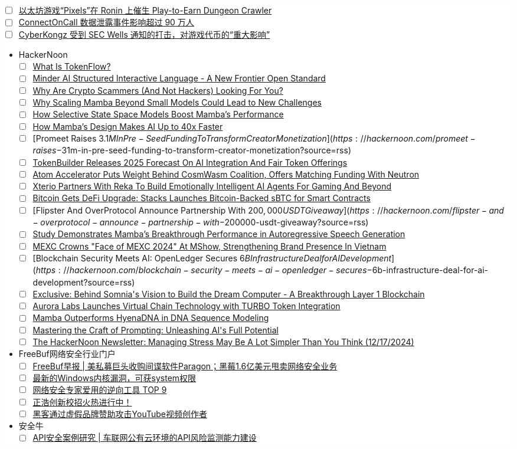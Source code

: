   - [ ] [以太坊游戏“Pixels”在 Ronin 上催生 Play-to-Earn Dungeon Crawler](https://www.anquanke.com/post/id/302761)
  - [ ] [ConnectOnCall 数据泄露事件影响超过 90 万人](https://www.anquanke.com/post/id/302758)
  - [ ] [CyberKongz 受到 SEC Wells 通知的打击，对游戏代币的“重大影响”](https://www.anquanke.com/post/id/302754)
- HackerNoon
  - [ ] [What Is TokenFlow?](https://hackernoon.com/what-is-tokenflow?source=rss)
  - [ ] [Minder AI Structured Interactive Language - A New Frontier Open Standard](https://hackernoon.com/minder-ai-structured-interactive-language-a-new-frontier-open-standard?source=rss)
  - [ ] [Why Are Crypto Scammers (And Not Hackers) Looking For You?](https://hackernoon.com/why-are-crypto-scammers-and-not-hackers-looking-for-you?source=rss)
  - [ ] [Why Scaling Mamba Beyond Small Models Could Lead to New Challenges](https://hackernoon.com/why-scaling-mamba-beyond-small-models-could-lead-to-new-challenges?source=rss)
  - [ ] [How Selective State Space Models Boost Mamba’s Performance](https://hackernoon.com/how-selective-state-space-models-boost-mambas-performance?source=rss)
  - [ ] [How Mamba’s Design Makes AI Up to 40x Faster](https://hackernoon.com/how-mambas-design-makes-ai-up-to-40x-faster?source=rss)
  - [ ] [Promeet Raises $3.1M In Pre-Seed Funding To Transform Creator Monetization](https://hackernoon.com/promeet-raises-$31m-in-pre-seed-funding-to-transform-creator-monetization?source=rss)
  - [ ] [TokenBuilder Releases 2025 Forecast On AI Integration And Fair Token Offerings](https://hackernoon.com/tokenbuilder-releases-2025-forecast-on-ai-integration-and-fair-token-offerings?source=rss)
  - [ ] [Atom Accelerator Puts Weight Behind CosmWasm Coalition, Offers Matching Funding With Neutron](https://hackernoon.com/atom-accelerator-puts-weight-behind-cosmwasm-coalition-offers-matching-funding-with-neutron?source=rss)
  - [ ] [Xterio Partners With Reka To Build Emotionally Intelligent AI Agents For Gaming And Beyond](https://hackernoon.com/xterio-partners-with-reka-to-build-emotionally-intelligent-ai-agents-for-gaming-and-beyond?source=rss)
  - [ ] [Bitcoin Gets DeFi Upgrade: Stacks Launches Bitcoin-Backed sBTC for Smart Contracts](https://hackernoon.com/bitcoin-gets-defi-upgrade-stacks-launches-bitcoin-backed-sbtc-for-smart-contracts?source=rss)
  - [ ] [Flipster And OverProtocol Announce Partnership With $200,000 USDT Giveaway](https://hackernoon.com/flipster-and-overprotocol-announce-partnership-with-$200000-usdt-giveaway?source=rss)
  - [ ] [Study Demonstrates Mamba’s Breakthrough Performance in Autoregressive Speech Generation](https://hackernoon.com/study-demonstrates-mambas-breakthrough-performance-in-autoregressive-speech-generation?source=rss)
  - [ ] [MEXC Crowns "Face of MEXC 2024" At MShow, Strengthening Brand Presence In Vietnam](https://hackernoon.com/mexc-crowns-face-of-mexc-2024-at-mshow-strengthening-brand-presence-in-vietnam?source=rss)
  - [ ] [Blockchain Security Meets AI: OpenLedger Secures $6B Infrastructure Deal for AI Development](https://hackernoon.com/blockchain-security-meets-ai-openledger-secures-$6b-infrastructure-deal-for-ai-development?source=rss)
  - [ ] [Exclusive: Behind Somnia's Vision to Build the Dream Computer - A Breakthrough Layer 1 Blockchain](https://hackernoon.com/exclusive-behind-somnias-vision-to-build-the-dream-computer-a-breakthrough-layer-1-blockchain?source=rss)
  - [ ] [Aurora Labs Launches Virtual Chain Technology with TURBO Token Integration](https://hackernoon.com/aurora-labs-launches-virtual-chain-technology-with-turbo-token-integration?source=rss)
  - [ ] [Mamba Outperforms HyenaDNA in DNA Sequence Modeling](https://hackernoon.com/mamba-outperforms-hyenadna-in-dna-sequence-modeling?source=rss)
  - [ ] [Mastering the Craft of Prompting: Unleashing AI's Full Potential](https://hackernoon.com/mastering-the-craft-of-prompting-unleashing-ais-full-potential?source=rss)
  - [ ] [The HackerNoon Newsletter: Managing Stress May Be A Lot Simpler Than You Think (12/17/2024)](https://hackernoon.com/12-17-2024-newsletter?source=rss)
- FreeBuf网络安全行业门户
  - [ ] [FreeBuf早报 | 美私募巨头收购间谍软件Paragon；黑莓1.6亿美元甩卖网络安全业务](https://www.freebuf.com/news/417917.html)
  - [ ] [最新的Windows内核漏洞，可获system权限](https://www.freebuf.com/news/417893.html)
  - [ ] [网络安全专家爱用的逆向工具 TOP 9](https://www.freebuf.com/news/417887.html)
  - [ ] [正浩创新校招火热进行中！](https://www.freebuf.com/articles/417878.html)
  - [ ] [黑客通过虚假品牌赞助攻击YouTube视频创作者](https://www.freebuf.com/news/417875.html)
- 安全牛
  - [ ] [API安全案例研究 | 车联网公有云环境的API风险监测能力建设](https://mp.weixin.qq.com/s?__biz=MjM5Njc3NjM4MA==&mid=2651134113&idx=1&sn=982ed6374bf7d8f082507f677d5ee652&chksm=bd15a8728a6221645257dd789734d2c8b843899ae1ad07029994edcbdc30d64f04d8dd9f28b0&scene=58&subscene=0#rd)